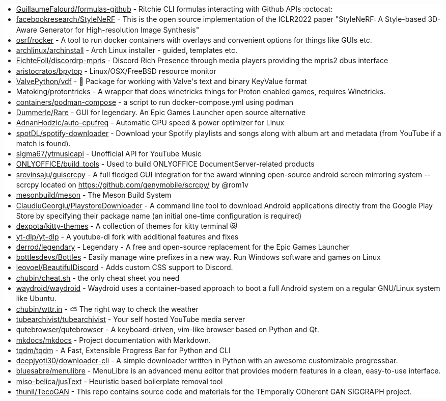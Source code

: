 - [GuillaumeFalourd/formulas-github](https://github.com/GuillaumeFalourd/formulas-github) - Ritchie CLI formulas interacting with Github APIs :octocat:
- [facebookresearch/StyleNeRF](https://github.com/facebookresearch/StyleNeRF) - This is the open source implementation of the ICLR2022 paper "StyleNeRF: A Style-based 3D-Aware Generator for High-resolution Image Synthesis"
- [osrf/rocker](https://github.com/osrf/rocker) - A tool to run docker containers with overlays and convenient options for things like GUIs etc.
- [archlinux/archinstall](https://github.com/archlinux/archinstall) - Arch Linux installer - guided, templates etc.
- [FichteFoll/discordrp-mpris](https://github.com/FichteFoll/discordrp-mpris) - Discord Rich Presence through media players providing the mpris2 dbus interface
- [aristocratos/bpytop](https://github.com/aristocratos/bpytop) - Linux/OSX/FreeBSD resource monitor
- [ValvePython/vdf](https://github.com/ValvePython/vdf) - 📜 Package for working with Valve's text and binary KeyValue format
- [Matoking/protontricks](https://github.com/Matoking/protontricks) - A wrapper that does winetricks things for Proton enabled games, requires Winetricks.
- [containers/podman-compose](https://github.com/containers/podman-compose) - a script to run docker-compose.yml using podman
- [Dummerle/Rare](https://github.com/Dummerle/Rare) - GUI for legendary. An Epic Games Launcher open source alternative
- [AdnanHodzic/auto-cpufreq](https://github.com/AdnanHodzic/auto-cpufreq) - Automatic CPU speed & power optimizer for Linux
- [spotDL/spotify-downloader](https://github.com/spotDL/spotify-downloader) - Download your Spotify playlists and songs along with album art and metadata (from YouTube if a match is found).
- [sigma67/ytmusicapi](https://github.com/sigma67/ytmusicapi) - Unofficial API for YouTube Music
- [ONLYOFFICE/build_tools](https://github.com/ONLYOFFICE/build_tools) - Used to build ONLYOFFICE DocumentServer-related products
- [srevinsaju/guiscrcpy](https://github.com/srevinsaju/guiscrcpy) - A full fledged GUI integration for the award winning open-source android screen mirroring system -- scrcpy located on https://github.com/genymobile/scrcpy/ by @rom1v
- [mesonbuild/meson](https://github.com/mesonbuild/meson) - The Meson Build System
- [ClaudiuGeorgiu/PlaystoreDownloader](https://github.com/ClaudiuGeorgiu/PlaystoreDownloader) - A command line tool to download Android applications directly from the Google Play Store by specifying their package name (an initial one-time configuration is required)
- [dexpota/kitty-themes](https://github.com/dexpota/kitty-themes) - A collection of themes for kitty terminal 😻
- [yt-dlp/yt-dlp](https://github.com/yt-dlp/yt-dlp) - A youtube-dl fork with additional features and fixes
- [derrod/legendary](https://github.com/derrod/legendary) - Legendary - A free and open-source replacement for the Epic Games Launcher
- [bottlesdevs/Bottles](https://github.com/bottlesdevs/Bottles) - Easily manage wine prefixes in a new way. Run Windows software and games on Linux
- [leovoel/BeautifulDiscord](https://github.com/leovoel/BeautifulDiscord) - Adds custom CSS support to Discord.
- [chubin/cheat.sh](https://github.com/chubin/cheat.sh) - the only cheat sheet you need
- [waydroid/waydroid](https://github.com/waydroid/waydroid) - Waydroid uses a container-based approach to boot a full Android system on a regular GNU/Linux system like Ubuntu.
- [chubin/wttr.in](https://github.com/chubin/wttr.in) - :partly_sunny: The right way to check the weather
- [tubearchivist/tubearchivist](https://github.com/tubearchivist/tubearchivist) - Your self hosted YouTube media server
- [qutebrowser/qutebrowser](https://github.com/qutebrowser/qutebrowser) - A keyboard-driven, vim-like browser based on Python and Qt.
- [mkdocs/mkdocs](https://github.com/mkdocs/mkdocs) - Project documentation with Markdown.
- [tqdm/tqdm](https://github.com/tqdm/tqdm) - A Fast, Extensible Progress Bar for Python and CLI
- [deepjyoti30/downloader-cli](https://github.com/deepjyoti30/downloader-cli) - A simple downloader written in Python with an awesome customizable progressbar.
- [bluesabre/menulibre](https://github.com/bluesabre/menulibre) - MenuLibre is an advanced menu editor that provides modern features in a clean, easy-to-use interface.
- [miso-belica/jusText](https://github.com/miso-belica/jusText) - Heuristic based boilerplate removal tool
- [thunil/TecoGAN](https://github.com/thunil/TecoGAN) - This repo contains source code and materials for the TEmporally COherent GAN SIGGRAPH project.